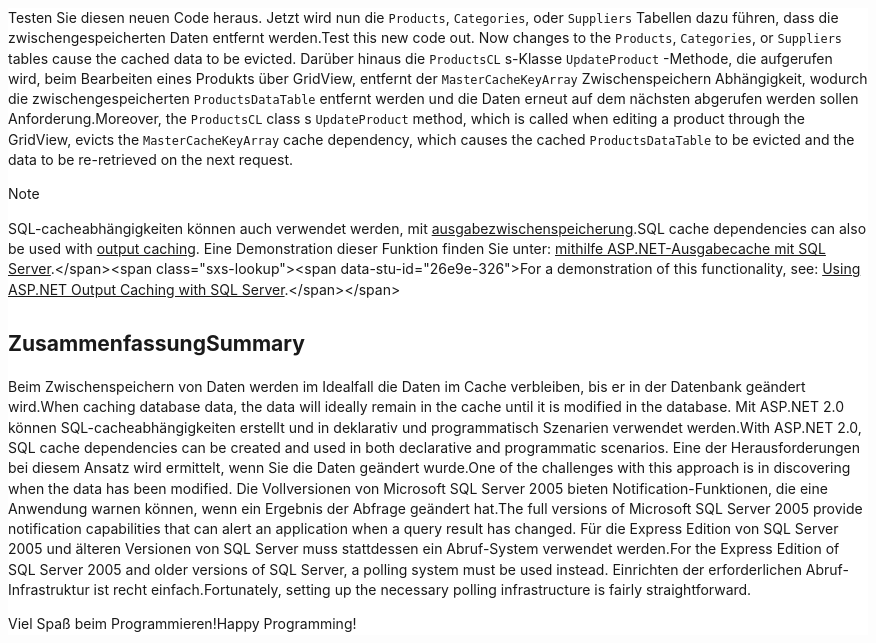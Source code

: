<span data-ttu-id="26e9e-323">Testen Sie diesen neuen Code heraus. Jetzt wird nun die `Products`, `Categories`, oder `Suppliers` Tabellen dazu führen, dass die zwischengespeicherten Daten entfernt werden.</span><span class="sxs-lookup"><span data-stu-id="26e9e-323">Test this new code out. Now changes to the `Products`, `Categories`, or `Suppliers` tables cause the cached data to be evicted.</span></span> <span data-ttu-id="26e9e-324">Darüber hinaus die `ProductsCL` s-Klasse `UpdateProduct` -Methode, die aufgerufen wird, beim Bearbeiten eines Produkts über GridView, entfernt der `MasterCacheKeyArray` Zwischenspeichern Abhängigkeit, wodurch die zwischengespeicherten `ProductsDataTable` entfernt werden und die Daten erneut auf dem nächsten abgerufen werden sollen Anforderung.</span><span class="sxs-lookup"><span data-stu-id="26e9e-324">Moreover, the `ProductsCL` class s `UpdateProduct` method, which is called when editing a product through the GridView, evicts the `MasterCacheKeyArray` cache dependency, which causes the cached `ProductsDataTable` to be evicted and the data to be re-retrieved on the next request.</span></span>

> [!NOTE]
> <span data-ttu-id="26e9e-325">SQL-cacheabhängigkeiten können auch verwendet werden, mit [ausgabezwischenspeicherung](https://quickstarts.asp.net/QuickStartv20/aspnet/doc/caching/output.aspx).</span><span class="sxs-lookup"><span data-stu-id="26e9e-325">SQL cache dependencies can also be used with [output caching](https://quickstarts.asp.net/QuickStartv20/aspnet/doc/caching/output.aspx).</span></span> <span data-ttu-id="26e9e-326">Eine Demonstration dieser Funktion finden Sie unter: [mithilfe ASP.NET-Ausgabecache mit SQL Server](https://msdn.microsoft.com/library/e3w8402y(VS.80).aspx).</span><span class="sxs-lookup"><span data-stu-id="26e9e-326">For a demonstration of this functionality, see: [Using ASP.NET Output Caching with SQL Server](https://msdn.microsoft.com/library/e3w8402y(VS.80).aspx).</span></span>


## <a name="summary"></a><span data-ttu-id="26e9e-327">Zusammenfassung</span><span class="sxs-lookup"><span data-stu-id="26e9e-327">Summary</span></span>

<span data-ttu-id="26e9e-328">Beim Zwischenspeichern von Daten werden im Idealfall die Daten im Cache verbleiben, bis er in der Datenbank geändert wird.</span><span class="sxs-lookup"><span data-stu-id="26e9e-328">When caching database data, the data will ideally remain in the cache until it is modified in the database.</span></span> <span data-ttu-id="26e9e-329">Mit ASP.NET 2.0 können SQL-cacheabhängigkeiten erstellt und in deklarativ und programmatisch Szenarien verwendet werden.</span><span class="sxs-lookup"><span data-stu-id="26e9e-329">With ASP.NET 2.0, SQL cache dependencies can be created and used in both declarative and programmatic scenarios.</span></span> <span data-ttu-id="26e9e-330">Eine der Herausforderungen bei diesem Ansatz wird ermittelt, wenn Sie die Daten geändert wurde.</span><span class="sxs-lookup"><span data-stu-id="26e9e-330">One of the challenges with this approach is in discovering when the data has been modified.</span></span> <span data-ttu-id="26e9e-331">Die Vollversionen von Microsoft SQL Server 2005 bieten Notification-Funktionen, die eine Anwendung warnen können, wenn ein Ergebnis der Abfrage geändert hat.</span><span class="sxs-lookup"><span data-stu-id="26e9e-331">The full versions of Microsoft SQL Server 2005 provide notification capabilities that can alert an application when a query result has changed.</span></span> <span data-ttu-id="26e9e-332">Für die Express Edition von SQL Server 2005 und älteren Versionen von SQL Server muss stattdessen ein Abruf-System verwendet werden.</span><span class="sxs-lookup"><span data-stu-id="26e9e-332">For the Express Edition of SQL Server 2005 and older versions of SQL Server, a polling system must be used instead.</span></span> <span data-ttu-id="26e9e-333">Einrichten der erforderlichen Abruf-Infrastruktur ist recht einfach.</span><span class="sxs-lookup"><span data-stu-id="26e9e-333">Fortunately, setting up the necessary polling infrastructure is fairly straightforward.</span></span>

<span data-ttu-id="26e9e-334">Viel Spaß beim Programmieren!</span><span class="sxs-lookup"><span data-stu-id="26e9e-334">Happy Programming!</span></span>
